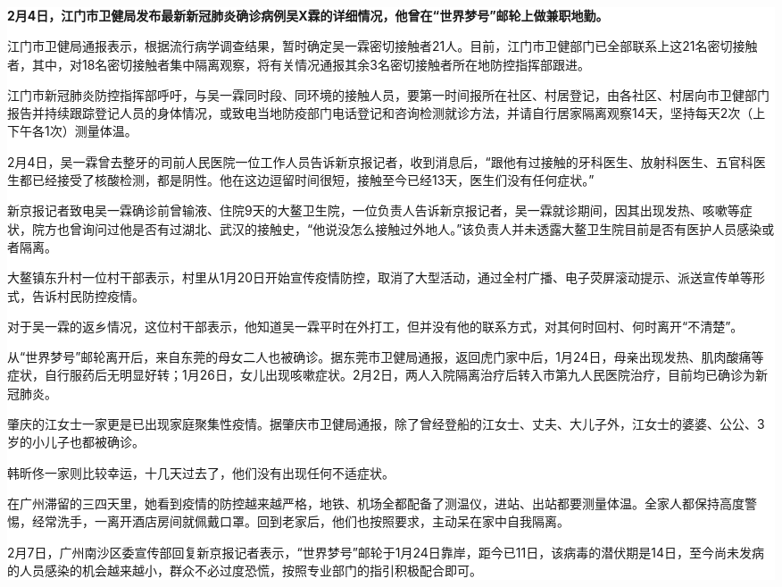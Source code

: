 **2月4日，江门市卫健局发布最新新冠肺炎确诊病例吴X霖的详细情况，他曾在“世界梦号”邮轮上做兼职地勤。**

江门市卫健局通报表示，根据流行病学调查结果，暂时确定吴一霖密切接触者21人。目前，江门市卫健部门已全部联系上这21名密切接触者，其中，对18名密切接触者集中隔离观察，将有关情况通报其余3名密切接触者所在地防控指挥部跟进。

江门市新冠肺炎防控指挥部呼吁，与吴一霖同时段、同环境的接触人员，要第一时间报所在社区、村居登记，由各社区、村居向市卫健部门报告并持续跟踪登记人员的身体情况，或致电当地防疫部门电话登记和咨询检测就诊方法，并请自行居家隔离观察14天，坚持每天2次（上下午各1次）测量体温。

2月4日，吴一霖曾去整牙的司前人民医院一位工作人员告诉新京报记者，收到消息后，“跟他有过接触的牙科医生、放射科医生、五官科医生都已经接受了核酸检测，都是阴性。他在这边逗留时间很短，接触至今已经13天，医生们没有任何症状。”

新京报记者致电吴一霖确诊前曾输液、住院9天的大鳌卫生院，一位负责人告诉新京报记者，吴一霖就诊期间，因其出现发热、咳嗽等症状，院方也曾询问过他是否有过湖北、武汉的接触史，“他说没怎么接触过外地人。”该负责人并未透露大鳌卫生院目前是否有医护人员感染或者隔离。

大鳌镇东升村一位村干部表示，村里从1月20日开始宣传疫情防控，取消了大型活动，通过全村广播、电子荧屏滚动提示、派送宣传单等形式，告诉村民防控疫情。

对于吴一霖的返乡情况，这位村干部表示，他知道吴一霖平时在外打工，但并没有他的联系方式，对其何时回村、何时离开“不清楚”。

从“世界梦号”邮轮离开后，来自东莞的母女二人也被确诊。据东莞市卫健局通报，返回虎门家中后，1月24日，母亲出现发热、肌肉酸痛等症状，自行服药后无明显好转；1月26日，女儿出现咳嗽症状。2月2日，两人入院隔离治疗后转入市第九人民医院治疗，目前均已确诊为新冠肺炎。

肇庆的江女士一家更是已出现家庭聚集性疫情。据肇庆市卫健局通报，除了曾经登船的江女士、丈夫、大儿子外，江女士的婆婆、公公、3岁的小儿子也都被确诊。

韩昕佟一家则比较幸运，十几天过去了，他们没有出现任何不适症状。

在广州滞留的三四天里，她看到疫情的防控越来越严格，地铁、机场全都配备了测温仪，进站、出站都要测量体温。全家人都保持高度警惕，经常洗手，一离开酒店房间就佩戴口罩。回到老家后，他们也按照要求，主动呆在家中自我隔离。

2月7日，广州南沙区委宣传部回复新京报记者表示，“世界梦号”邮轮于1月24日靠岸，距今已11日，该病毒的潜伏期是14日，至今尚未发病的人员感染的机会越来越小，群众不必过度恐慌，按照专业部门的指引积极配合即可。
